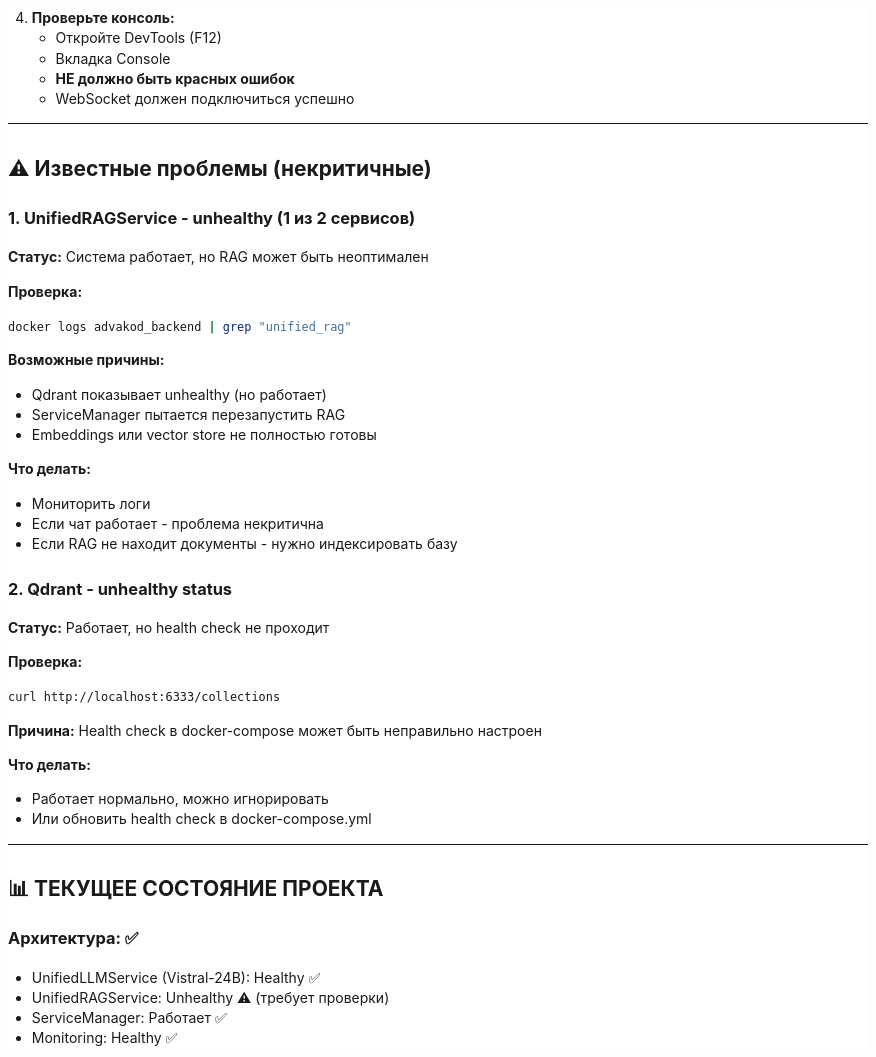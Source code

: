 4. **Проверьте консоль:**
   - Откройте DevTools (F12)
   - Вкладка Console
   - **НЕ должно быть красных ошибок**
   - WebSocket должен подключиться успешно

---

## ⚠️ Известные проблемы (некритичные)

### 1. UnifiedRAGService - unhealthy (1 из 2 сервисов)

**Статус:** Система работает, но RAG может быть неоптимален

**Проверка:**
```bash
docker logs advakod_backend | grep "unified_rag"
```

**Возможные причины:**
- Qdrant показывает unhealthy (но работает)
- ServiceManager пытается перезапустить RAG
- Embeddings или vector store не полностью готовы

**Что делать:**
- Мониторить логи
- Если чат работает - проблема некритична
- Если RAG не находит документы - нужно индексировать базу

### 2. Qdrant - unhealthy status

**Статус:** Работает, но health check не проходит

**Проверка:**
```bash
curl http://localhost:6333/collections
```

**Причина:** Health check в docker-compose может быть неправильно настроен

**Что делать:**
- Работает нормально, можно игнорировать
- Или обновить health check в docker-compose.yml

---

## 📊 ТЕКУЩЕЕ СОСТОЯНИЕ ПРОЕКТА

### Архитектура: ✅
- UnifiedLLMService (Vistral-24B): Healthy ✅
- UnifiedRAGService: Unhealthy ⚠️ (требует проверки)
- ServiceManager: Работает ✅
- Monitoring: Healthy ✅
